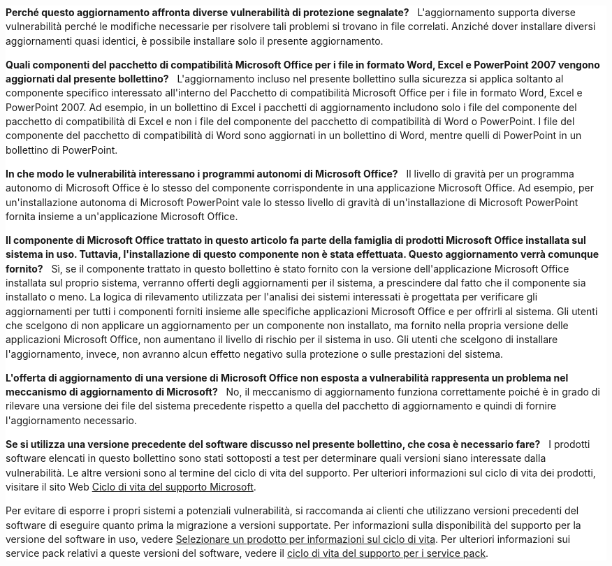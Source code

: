 **Perché questo aggiornamento affronta diverse vulnerabilità di protezione segnalate?**  
L'aggiornamento supporta diverse vulnerabilità perché le modifiche necessarie per risolvere tali problemi si trovano in file correlati. Anziché dover installare diversi aggiornamenti quasi identici, è possibile installare solo il presente aggiornamento.

**Quali componenti del pacchetto di compatibilità Microsoft Office per i file in formato Word, Excel e PowerPoint 2007 vengono aggiornati dal presente bollettino?**  
L'aggiornamento incluso nel presente bollettino sulla sicurezza si applica soltanto al componente specifico interessato all'interno del Pacchetto di compatibilità Microsoft Office per i file in formato Word, Excel e PowerPoint 2007. Ad esempio, in un bollettino di Excel i pacchetti di aggiornamento includono solo i file del componente del pacchetto di compatibilità di Excel e non i file del componente del pacchetto di compatibilità di Word o PowerPoint. I file del componente del pacchetto di compatibilità di Word sono aggiornati in un bollettino di Word, mentre quelli di PowerPoint in un bollettino di PowerPoint.

**In che modo le vulnerabilità interessano i programmi autonomi di Microsoft Office?**  
Il livello di gravità per un programma autonomo di Microsoft Office è lo stesso del componente corrispondente in una applicazione Microsoft Office. Ad esempio, per un'installazione autonoma di Microsoft PowerPoint vale lo stesso livello di gravità di un'installazione di Microsoft PowerPoint fornita insieme a un'applicazione Microsoft Office.

**Il componente di Microsoft Office trattato in questo articolo fa parte della famiglia di prodotti Microsoft Office installata sul sistema in uso. Tuttavia, l'installazione di questo componente non è stata effettuata. Questo aggiornamento verrà comunque fornito?**  
Sì, se il componente trattato in questo bollettino è stato fornito con la versione dell'applicazione Microsoft Office installata sul proprio sistema, verranno offerti degli aggiornamenti per il sistema, a prescindere dal fatto che il componente sia installato o meno. La logica di rilevamento utilizzata per l'analisi dei sistemi interessati è progettata per verificare gli aggiornamenti per tutti i componenti forniti insieme alle specifiche applicazioni Microsoft Office e per offrirli al sistema. Gli utenti che scelgono di non applicare un aggiornamento per un componente non installato, ma fornito nella propria versione delle applicazioni Microsoft Office, non aumentano il livello di rischio per il sistema in uso. Gli utenti che scelgono di installare l'aggiornamento, invece, non avranno alcun effetto negativo sulla protezione o sulle prestazioni del sistema.

**L'offerta di aggiornamento di una versione di Microsoft Office non esposta a vulnerabilità rappresenta un problema nel meccanismo di aggiornamento di Microsoft?**  
No, il meccanismo di aggiornamento funziona correttamente poiché è in grado di rilevare una versione dei file del sistema precedente rispetto a quella del pacchetto di aggiornamento e quindi di fornire l'aggiornamento necessario.

**Se si utilizza una versione precedente del software discusso nel presente bollettino, che cosa è necessario fare?**  
I prodotti software elencati in questo bollettino sono stati sottoposti a test per determinare quali versioni siano interessate dalla vulnerabilità. Le altre versioni sono al termine del ciclo di vita del supporto. Per ulteriori informazioni sul ciclo di vita dei prodotti, visitare il sito Web [Ciclo di vita del supporto Microsoft](http://support.microsoft.com/common/international.aspx?rdpath=gp;%5Bln%5D;lifecycle).

Per evitare di esporre i propri sistemi a potenziali vulnerabilità, si raccomanda ai clienti che utilizzano versioni precedenti del software di eseguire quanto prima la migrazione a versioni supportate. Per informazioni sulla disponibilità del supporto per la versione del software in uso, vedere [Selezionare un prodotto per informazioni sul ciclo di vita](http://support.microsoft.com/gp/lifeselect). Per ulteriori informazioni sui service pack relativi a queste versioni del software, vedere il [ciclo di vita del supporto per i service pack](http://support.microsoft.com/gp/lifesupsps).
